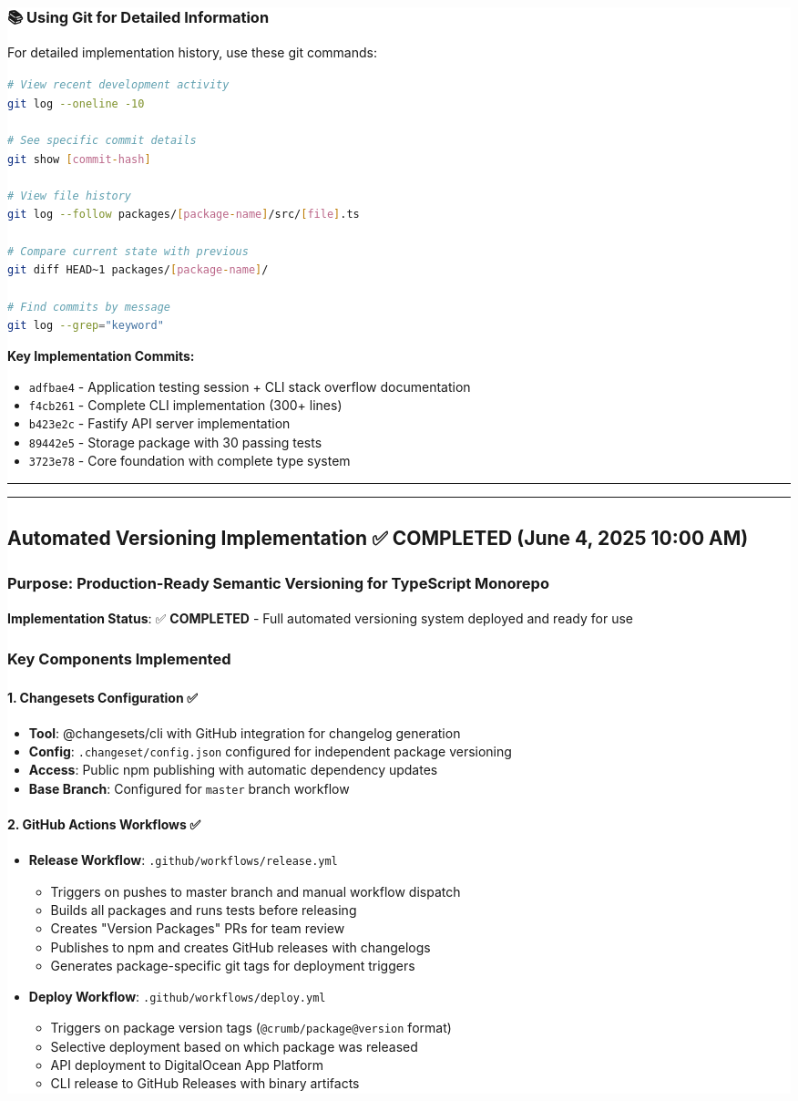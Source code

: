 ### 📚 Using Git for Detailed Information

For detailed implementation history, use these git commands:

```bash
# View recent development activity
git log --oneline -10

# See specific commit details
git show [commit-hash]

# View file history
git log --follow packages/[package-name]/src/[file].ts

# Compare current state with previous
git diff HEAD~1 packages/[package-name]/

# Find commits by message
git log --grep="keyword"
```

**Key Implementation Commits:**
- `adfbae4` - Application testing session + CLI stack overflow documentation
- `f4cb261` - Complete CLI implementation (300+ lines)
- `b423e2c` - Fastify API server implementation
- `89442e5` - Storage package with 30 passing tests
- `3723e78` - Core foundation with complete type system




---

---

## Automated Versioning Implementation ✅ COMPLETED (June 4, 2025 10:00 AM)

### Purpose: Production-Ready Semantic Versioning for TypeScript Monorepo

**Implementation Status**: ✅ **COMPLETED** - Full automated versioning system deployed and ready for use

### Key Components Implemented

#### 1. Changesets Configuration ✅
- **Tool**: @changesets/cli with GitHub integration for changelog generation
- **Config**: `.changeset/config.json` configured for independent package versioning
- **Access**: Public npm publishing with automatic dependency updates
- **Base Branch**: Configured for `master` branch workflow

#### 2. GitHub Actions Workflows ✅
- **Release Workflow**: `.github/workflows/release.yml`
  - Triggers on pushes to master branch and manual workflow dispatch
  - Builds all packages and runs tests before releasing
  - Creates "Version Packages" PRs for team review
  - Publishes to npm and creates GitHub releases with changelogs
  - Generates package-specific git tags for deployment triggers
- **Deploy Workflow**: `.github/workflows/deploy.yml`
  - Triggers on package version tags (`@crumb/package@version` format)
  - Selective deployment based on which package was released
  - API deployment to DigitalOcean App Platform
  - CLI release to GitHub Releases with binary artifacts


  [key: string]: any;